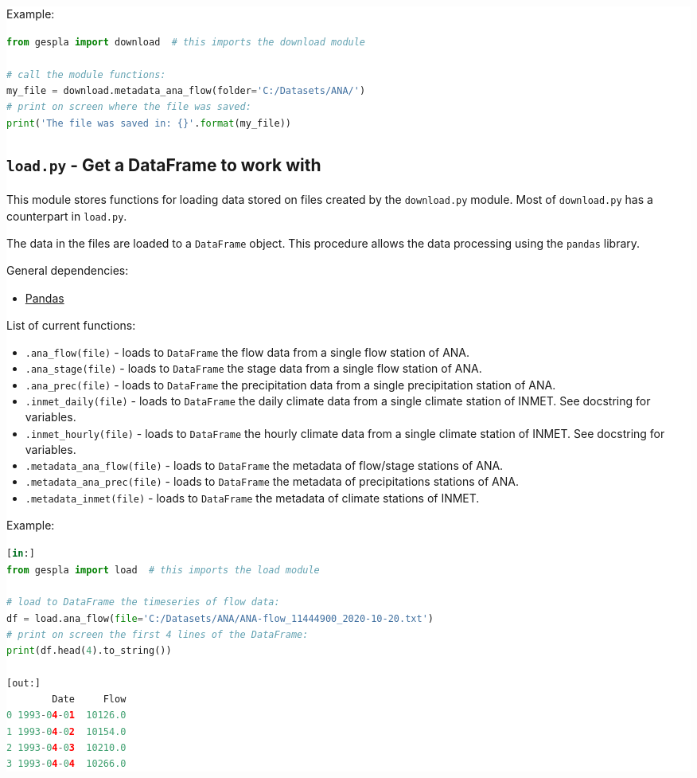 Example:

```python
from gespla import download  # this imports the download module

# call the module functions:
my_file = download.metadata_ana_flow(folder='C:/Datasets/ANA/')
# print on screen where the file was saved:
print('The file was saved in: {}'.format(my_file))
```

## `load.py` - Get a DataFrame to work with

This module stores functions for loading data stored on files created by the `download.py` module. Most of `download.py` has a counterpart in `load.py`.

The data in the files are loaded to a `DataFrame` object. This procedure allows the data processing using the `pandas` library.

General dependencies:
* [Pandas](https://pandas.pydata.org/)

List of current functions:
* `.ana_flow(file)` - loads to `DataFrame` the flow data from a single flow station of ANA. 
* `.ana_stage(file)` - loads to `DataFrame` the stage data from a single flow station of ANA.
* `.ana_prec(file)` - loads to `DataFrame` the precipitation data from a single precipitation station of ANA.
* `.inmet_daily(file)` - loads to `DataFrame` the daily climate data from a single climate station of INMET. See docstring for variables.
* `.inmet_hourly(file)` - loads to `DataFrame` the hourly climate data from a single climate station of INMET. See docstring for variables.
* `.metadata_ana_flow(file)` - loads to `DataFrame` the metadata of flow/stage stations of ANA. 
* `.metadata_ana_prec(file)` - loads to `DataFrame` the metadata of precipitations stations of ANA.
* `.metadata_inmet(file)` - loads to `DataFrame` the metadata of climate stations of INMET.

Example:

```python
[in:]
from gespla import load  # this imports the load module

# load to DataFrame the timeseries of flow data:
df = load.ana_flow(file='C:/Datasets/ANA/ANA-flow_11444900_2020-10-20.txt')
# print on screen the first 4 lines of the DataFrame:
print(df.head(4).to_string())

[out:]
        Date     Flow
0 1993-04-01  10126.0
1 1993-04-02  10154.0
2 1993-04-03  10210.0
3 1993-04-04  10266.0

```
